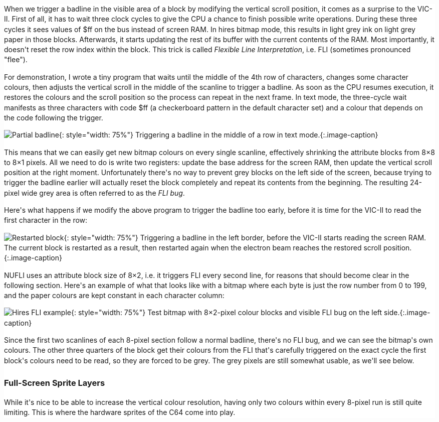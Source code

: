 When we trigger a badline in the visible area of a block by modifying the vertical scroll position, it comes as a surprise to the VIC-II. First of all, it has to wait three clock cycles to give the CPU a chance to finish possible write operations. During these three cycles it sees values of $ff on the bus instead of screen RAM. In hires bitmap mode, this results in light grey ink on light grey paper in those blocks. Afterwards, it starts updating the rest of its buffer with the current contents of the RAM. Most importantly, it doesn't reset the row index within the block. This trick is called *Flexible Line Interpretation*, i.e. FLI (sometimes pronounced "flee").

For demonstration, I wrote a tiny program that waits until the middle of the 4th row of characters, changes some character colours, then adjusts the vertical scroll in the middle of the scanline to trigger a badline. As soon as the CPU resumes execution, it restores the colours and the scroll position so the process can repeat in the next frame. In text mode, the three-cycle wait manifests as three characters with code $ff (a checkerboard pattern in the default character set) and a colour that depends on the code following the trigger.

![Partial badline](/assets/nuflix/partial-badline.png){: style="width: 75%"}
<span>Triggering a badline in the middle of a row in text mode.</span>{:.image-caption}

This means that we can easily get new bitmap colours on every single scanline, effectively shrinking the attribute blocks from 8×8 to 8×1 pixels. All we need to do is write two registers: update the base address for the screen RAM, then update the vertical scroll position at the right moment. Unfortunately there's no way to prevent grey blocks on the left side of the screen, because trying to trigger the badline earlier will actually reset the block completely and repeat its contents from the beginning. The resulting 24-pixel wide grey area is often referred to as the *FLI bug*.

Here's what happens if we modify the above program to trigger the badline too early, before it is time for the VIC-II to read the first character in the row:

![Restarted block](/assets/nuflix/restarted-block.png){: style="width: 75%"}
<span>Triggering a badline in the left border, before the VIC-II starts reading the screen RAM. The current block is restarted as a result, then restarted again when the electron beam reaches the restored scroll position.</span>{:.image-caption}

NUFLI uses an attribute block size of 8×2, i.e. it triggers FLI every second line, for reasons that should become clear in the following section. Here's an example of what that looks like with a bitmap where each byte is just the row number from 0 to 199, and the paper colours are kept constant in each character column:

![Hires FLI example](/assets/nuflix/hires-bitmap-fli.png){: style="width: 75%"}
<span>Test bitmap with 8×2-pixel colour blocks and visible FLI bug on the left side.</span>{:.image-caption}

Since the first two scanlines of each 8-pixel section follow a normal badline, there's no FLI bug, and we can see the bitmap's own colours. The other three quarters of the block get their colours from the FLI that's carefully triggered on the exact cycle the first block's colours need to be read, so they are forced to be grey. The grey pixels are still somewhat usable, as we'll see below.

### Full-Screen Sprite Layers

While it's nice to be able to increase the vertical colour resolution, having only two colours within every 8-pixel run is still quite limiting. This is where the hardware sprites of the C64 come into play.

